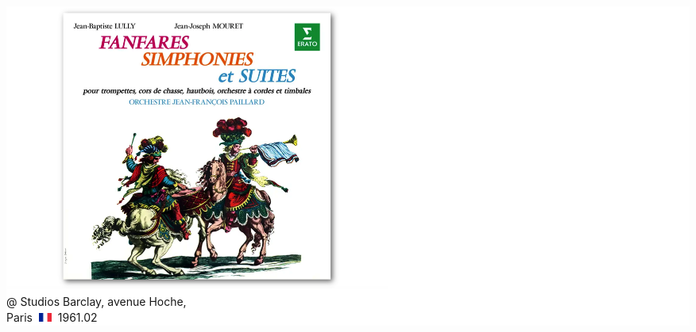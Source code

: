 <img src="/assets/img/albums/paillard-mouret.png" width="480"> </a> <br>
@ Studios Barclay, avenue Hoche, <br> 
Paris &nbsp;<img src="/assets/img/flags/fr.png" height="10.5" width="16"/>&nbsp; 1961.02
</p>

<p class="alb">
<a href="https://www.youtube.com/watch?v=VnGeu1pi48Q&list=PL8AhTXrM6LH1aIroZNB9KZlyH_p5tM5Ry&index=6">